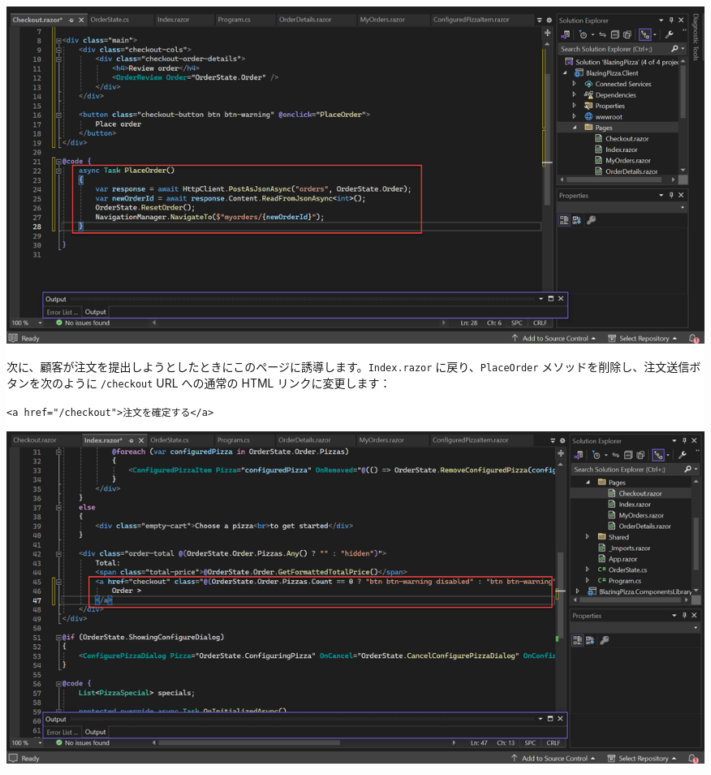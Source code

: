 ![Checkout Place Order](images/CheckoutPlaceOrder.png)

次に、顧客が注文を提出しようとしたときにこのページに誘導します。`Index.razor` に戻り、`PlaceOrder` メソッドを削除し、注文送信ボタンを次のように `/checkout` URL への通常の HTML リンクに変更します：

```razor
<a href="/checkout">注文を確定する</a>
```

![Order Submission Button](images/OrderSubmissionButton.png)
